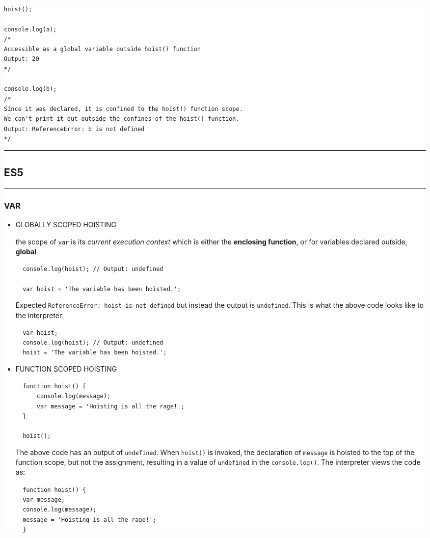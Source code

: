     hoist();

    console.log(a); 
    /* 
    Accessible as a global variable outside hoist() function
    Output: 20
    */

    console.log(b); 
    /*
    Since it was declared, it is confined to the hoist() function scope.
    We can't print it out outside the confines of the hoist() function.
    Output: ReferenceError: b is not defined
    */

---
## ES5
---
### VAR

* GLOBALLY SCOPED HOISTING

    the scope of `var` is its _current execution context_ which is either the **enclosing function**, or for variables declared outside, **global**

        console.log(hoist); // Output: undefined

        var hoist = 'The variable has been hoisted.';

    Expected `ReferenceError: hoist is not defined` but instead the output is `undefined`.  This is what the above code looks like to the interpreter:

        var hoist;
        console.log(hoist); // Output: undefined
        hoist = 'The variable has been hoisted.';

* FUNCTION SCOPED HOISTING

        function hoist() {
            console.log(message);
            var message = 'Hoisting is all the rage!';
        }

        hoist();


    The above code has an output of `undefined`.  When `hoist()` is invoked, the declaration of `message` is hoisted to the top of the function scope, but not the assignment, resulting in a value of `undefined` in the `console.log()`.  The interpreter views the code as: 

        function hoist() {
        var message;
        console.log(message);
        message = 'Hoisting is all the rage!';
        }
